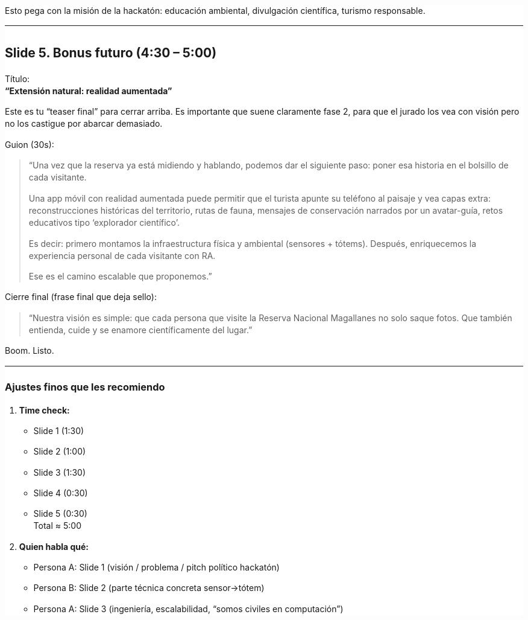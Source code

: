 Esto pega con la misión de la hackatón: educación ambiental, divulgación científica, turismo responsable.

---

## Slide 5. Bonus futuro (4:30 – 5:00)

Título:  
**“Extensión natural: realidad aumentada”**

Este es tu “teaser final” para cerrar arriba. Es importante que suene claramente fase 2, para que el jurado los vea con visión pero no los castigue por abarcar demasiado.

Guion (30s):

> “Una vez que la reserva ya está midiendo y hablando, podemos dar el siguiente paso: poner esa historia en el bolsillo de cada visitante.
> 
> Una app móvil con realidad aumentada puede permitir que el turista apunte su teléfono al paisaje y vea capas extra: reconstrucciones históricas del territorio, rutas de fauna, mensajes de conservación narrados por un avatar-guía, retos educativos tipo ‘explorador científico’.
> 
> Es decir: primero montamos la infraestructura física y ambiental (sensores + tótems). Después, enriquecemos la experiencia personal de cada visitante con RA.
> 
> Ese es el camino escalable que proponemos.”

Cierre final (frase final que deja sello):

> “Nuestra visión es simple: que cada persona que visite la Reserva Nacional Magallanes no solo saque fotos. Que también entienda, cuide y se enamore científicamente del lugar.”

Boom. Listo.

---

### Ajustes finos que les recomiendo

1. **Time check:**
    
    - Slide 1 (1:30)
        
    - Slide 2 (1:00)
        
    - Slide 3 (1:30)
        
    - Slide 4 (0:30)
        
    - Slide 5 (0:30)  
        Total ≈ 5:00
        
2. **Quien habla qué:**
    
    - Persona A: Slide 1 (visión / problema / pitch político hackatón)
        
    - Persona B: Slide 2 (parte técnica concreta sensor→tótem)
        
    - Persona A: Slide 3 (ingeniería, escalabilidad, “somos civiles en computación”)
        